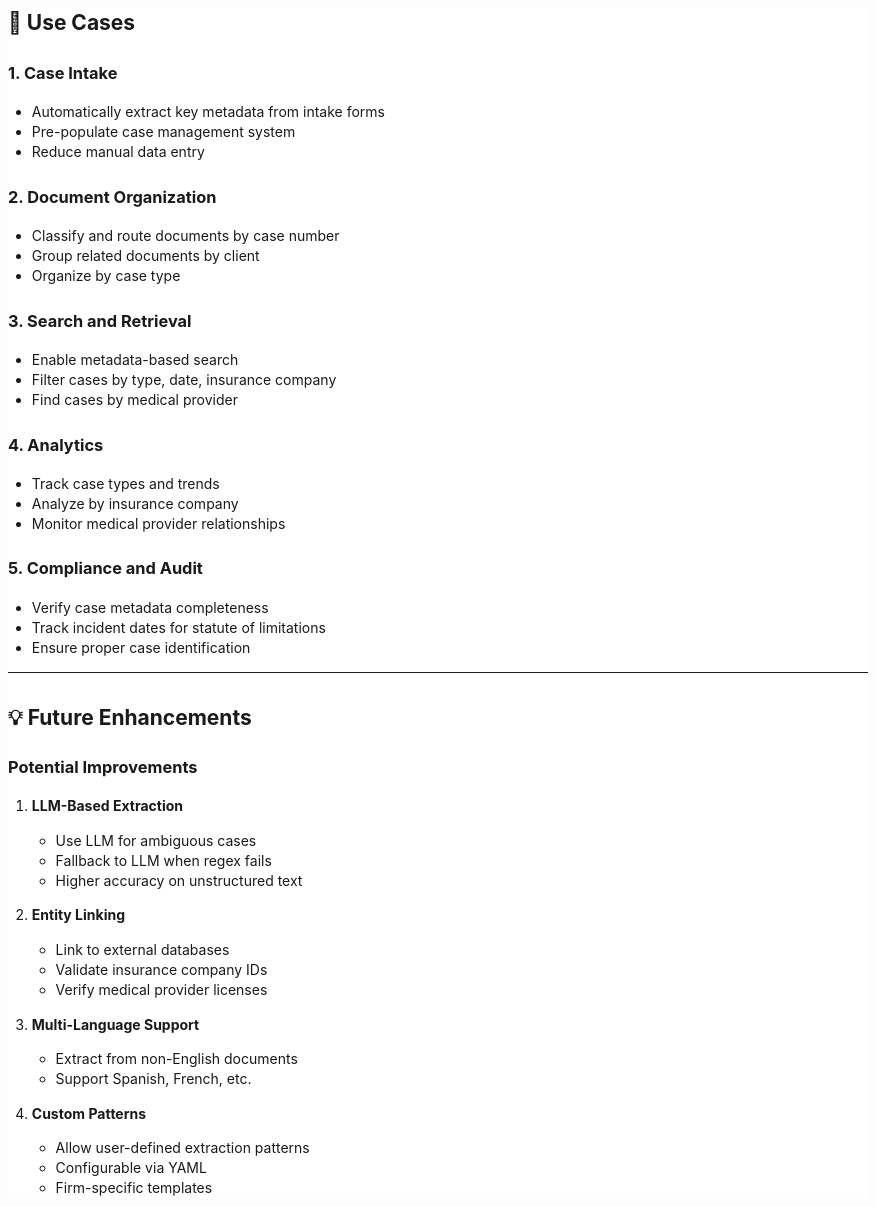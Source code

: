 ## 🚀 Use Cases

### 1. Case Intake
- Automatically extract key metadata from intake forms
- Pre-populate case management system
- Reduce manual data entry

### 2. Document Organization
- Classify and route documents by case number
- Group related documents by client
- Organize by case type

### 3. Search and Retrieval
- Enable metadata-based search
- Filter cases by type, date, insurance company
- Find cases by medical provider

### 4. Analytics
- Track case types and trends
- Analyze by insurance company
- Monitor medical provider relationships

### 5. Compliance and Audit
- Verify case metadata completeness
- Track incident dates for statute of limitations
- Ensure proper case identification

---

## 💡 Future Enhancements

### Potential Improvements

1. **LLM-Based Extraction**
   - Use LLM for ambiguous cases
   - Fallback to LLM when regex fails
   - Higher accuracy on unstructured text

2. **Entity Linking**
   - Link to external databases
   - Validate insurance company IDs
   - Verify medical provider licenses

3. **Multi-Language Support**
   - Extract from non-English documents
   - Support Spanish, French, etc.

4. **Custom Patterns**
   - Allow user-defined extraction patterns
   - Configurable via YAML
   - Firm-specific templates
